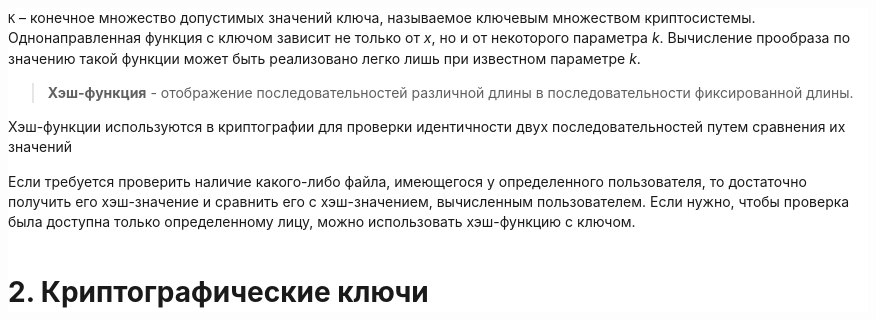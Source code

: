```К``` – конечное множество допустимых значений ключа, называемое ключевым множеством криптосистемы.
Однонаправленная функция с ключом зависит не только от $х$, но и от некоторого параметра $k$. Вычисление прообраза по значению такой функции может быть реализовано легко лишь при известном параметре $k$.

> **Хэш-функция** - отображение последовательностей различной длины в последовательности фиксированной длины.

Хэш-функции используются в криптографии для проверки идентичности двух последовательностей путем сравнения их значений

Если требуется проверить наличие какого-либо файла, имеющегося у определенного пользователя, то достаточно получить его хэш-значение и сравнить его с хэш-значением, вычисленным пользователем. Если нужно, чтобы проверка была доступна только определенному лицу, можно использовать хэш-функцию с ключом.

# 2. Криптографические ключи



